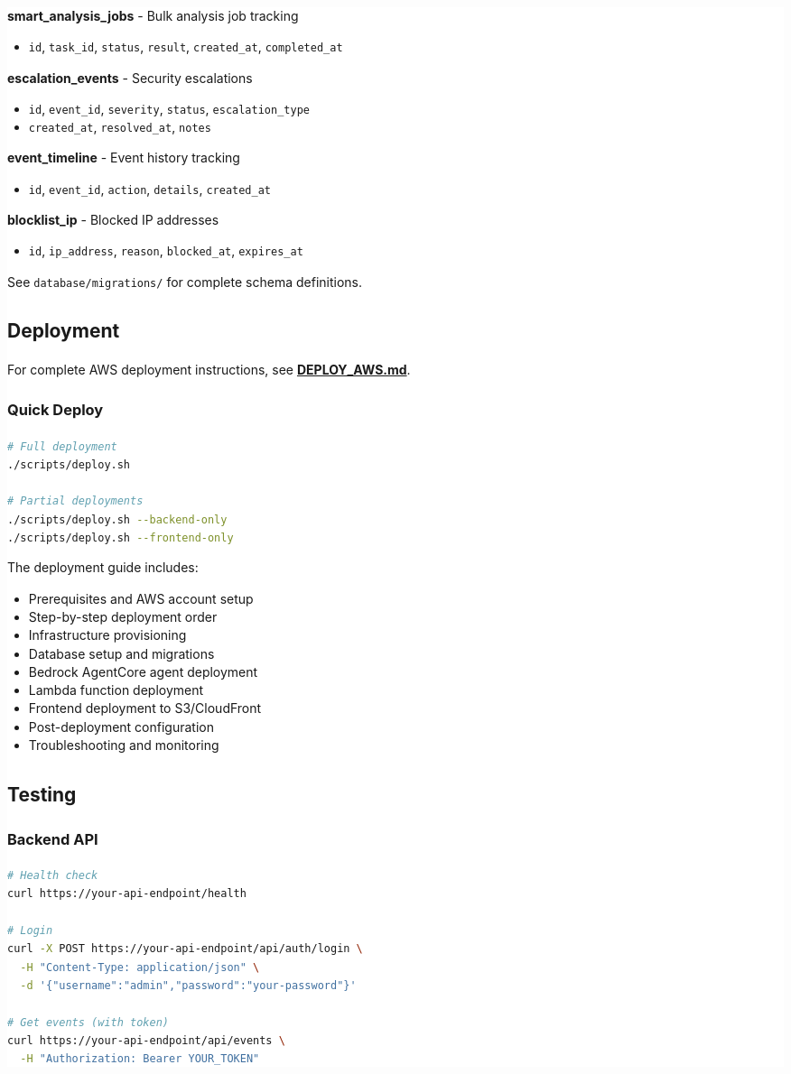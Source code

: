 **smart_analysis_jobs** - Bulk analysis job tracking
- `id`, `task_id`, `status`, `result`, `created_at`, `completed_at`

**escalation_events** - Security escalations
- `id`, `event_id`, `severity`, `status`, `escalation_type`
- `created_at`, `resolved_at`, `notes`

**event_timeline** - Event history tracking
- `id`, `event_id`, `action`, `details`, `created_at`

**blocklist_ip** - Blocked IP addresses
- `id`, `ip_address`, `reason`, `blocked_at`, `expires_at`

See `database/migrations/` for complete schema definitions.

## Deployment

For complete AWS deployment instructions, see **[DEPLOY_AWS.md](DEPLOY_AWS.md)**.

### Quick Deploy
```bash
# Full deployment
./scripts/deploy.sh

# Partial deployments
./scripts/deploy.sh --backend-only
./scripts/deploy.sh --frontend-only
```

The deployment guide includes:
- Prerequisites and AWS account setup
- Step-by-step deployment order
- Infrastructure provisioning
- Database setup and migrations
- Bedrock AgentCore agent deployment
- Lambda function deployment
- Frontend deployment to S3/CloudFront
- Post-deployment configuration
- Troubleshooting and monitoring

## Testing

### Backend API
```bash
# Health check
curl https://your-api-endpoint/health

# Login
curl -X POST https://your-api-endpoint/api/auth/login \
  -H "Content-Type: application/json" \
  -d '{"username":"admin","password":"your-password"}'

# Get events (with token)
curl https://your-api-endpoint/api/events \
  -H "Authorization: Bearer YOUR_TOKEN"
```
